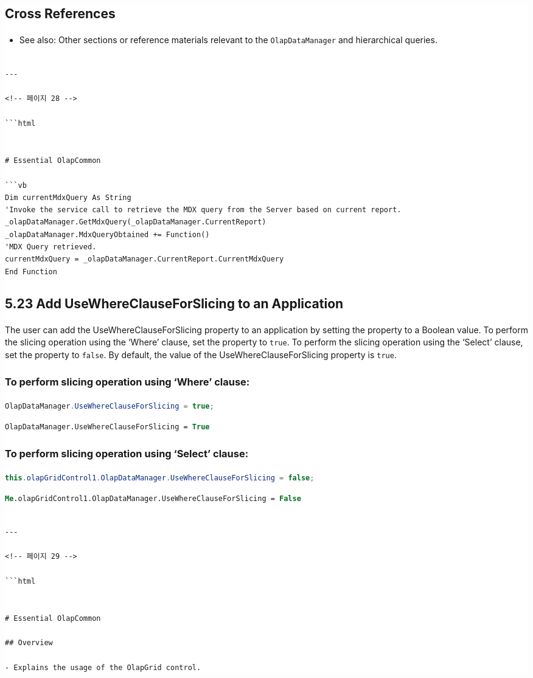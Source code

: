 ## Cross References

- See also: Other sections or reference materials relevant to the `OlapDataManager` and hierarchical queries.


```

---

<!-- 페이지 28 -->

```html


# Essential OlapCommon

```vb
Dim currentMdxQuery As String
'Invoke the service call to retrieve the MDX query from the Server based on current report.
_olapDataManager.GetMdxQuery(_olapDataManager.CurrentReport)
_olapDataManager.MdxQueryObtained += Function()
'MDX Query retrieved.
currentMdxQuery = _olapDataManager.CurrentReport.CurrentMdxQuery
End Function
```

## 5.23 Add UseWhereClauseForSlicing to an Application

The user can add the UseWhereClauseForSlicing property to an application by setting the property to a Boolean value. To perform the slicing operation using the ‘Where’ clause, set the property to `true`. To perform the slicing operation using the ‘Select’ clause, set the property to `false`. By default, the value of the UseWhereClauseForSlicing property is `true`.

### To perform slicing operation using ‘Where’ clause:

```csharp
OlapDataManager.UseWhereClauseForSlicing = true;
```

```vb
OlapDataManager.UseWhereClauseForSlicing = True
```

### To perform slicing operation using ‘Select’ clause:

```csharp
this.olapGridControl1.OlapDataManager.UseWhereClauseForSlicing = false;
```

```vb
Me.olapGridControl1.OlapDataManager.UseWhereClauseForSlicing = False
```


```

---

<!-- 페이지 29 -->

```html


# Essential OlapCommon

## Overview

- Explains the usage of the OlapGrid control.
```